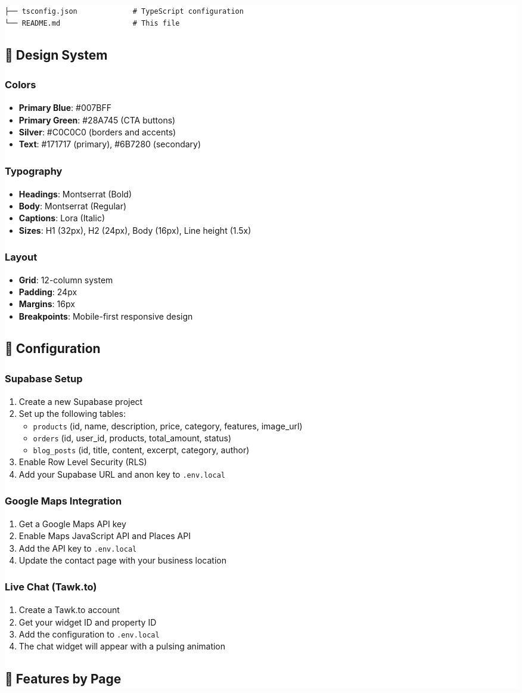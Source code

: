 ```
├── tsconfig.json             # TypeScript configuration
└── README.md                 # This file
```

## 🎨 Design System

### Colors
- **Primary Blue**: #007BFF
- **Primary Green**: #28A745 (CTA buttons)
- **Silver**: #C0C0C0 (borders and accents)
- **Text**: #171717 (primary), #6B7280 (secondary)

### Typography
- **Headings**: Montserrat (Bold)
- **Body**: Montserrat (Regular)
- **Captions**: Lora (Italic)
- **Sizes**: H1 (32px), H2 (24px), Body (16px), Line height (1.5x)

### Layout
- **Grid**: 12-column system
- **Padding**: 24px
- **Margins**: 16px
- **Breakpoints**: Mobile-first responsive design

## 🔧 Configuration

### Supabase Setup
1. Create a new Supabase project
2. Set up the following tables:
   - `products` (id, name, description, price, category, features, image_url)
   - `orders` (id, user_id, products, total_amount, status)
   - `blog_posts` (id, title, content, excerpt, category, author)
3. Enable Row Level Security (RLS)
4. Add your Supabase URL and anon key to `.env.local`

### Google Maps Integration
1. Get a Google Maps API key
2. Enable Maps JavaScript API and Places API
3. Add the API key to `.env.local`
4. Update the contact page with your business location

### Live Chat (Tawk.to)
1. Create a Tawk.to account
2. Get your widget ID and property ID
3. Add the configuration to `.env.local`
4. The chat widget will appear with a pulsing animation

## 📱 Features by Page

